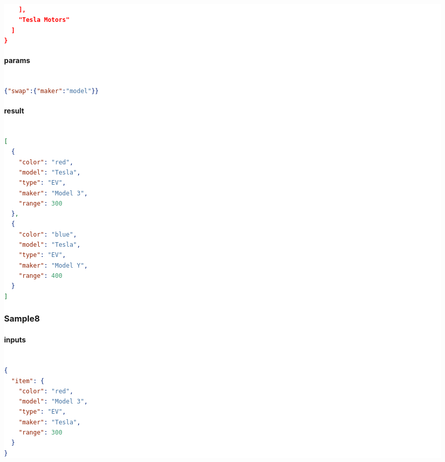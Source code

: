 ```json
    ],
    "Tesla Motors"
  ]
}

````

#### params

```json

{"swap":{"maker":"model"}}

````

#### result

```json

[
  {
    "color": "red",
    "model": "Tesla",
    "type": "EV",
    "maker": "Model 3",
    "range": 300
  },
  {
    "color": "blue",
    "model": "Tesla",
    "type": "EV",
    "maker": "Model Y",
    "range": 400
  }
]

````
### Sample8

#### inputs

```json

{
  "item": {
    "color": "red",
    "model": "Model 3",
    "type": "EV",
    "maker": "Tesla",
    "range": 300
  }
}

````
